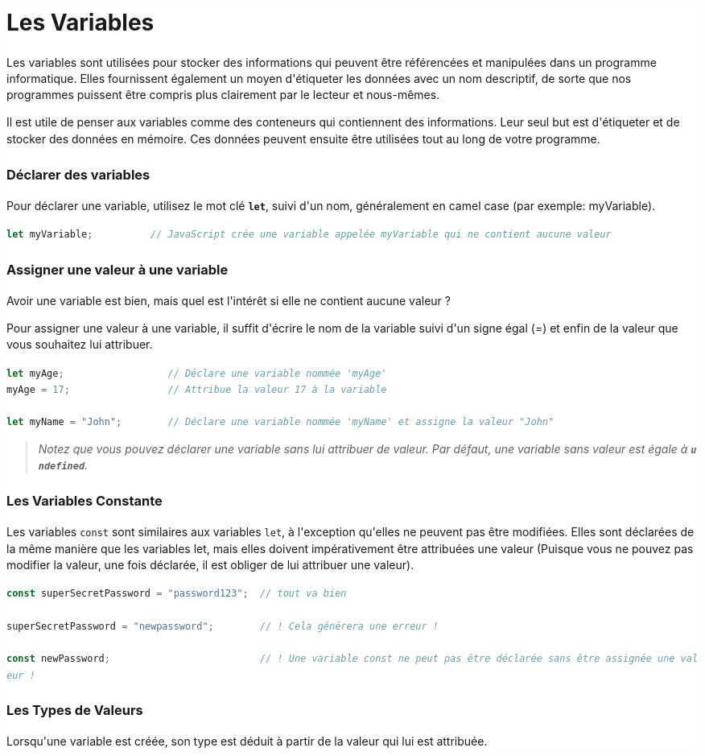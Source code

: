 # Les Variables


 
Les variables sont utilisées pour stocker des informations qui peuvent être référencées et manipulées dans un programme informatique. Elles fournissent également un moyen d'étiqueter les données avec un nom descriptif, de sorte que nos programmes puissent être compris plus clairement par le lecteur et nous-mêmes.

Il est utile de penser aux variables comme des conteneurs qui contiennent des informations. Leur seul but est d'étiqueter et de stocker des données en mémoire. Ces données peuvent ensuite être utilisées tout au long de votre programme.
### Déclarer des variables

Pour déclarer une variable, utilisez le mot clé **`let`**, suivi d'un nom, généralement en camel case (par exemple: myVariable).
```javascript
let myVariable;          // JavaScript crée une variable appelée myVariable qui ne contient aucune valeur
```
### Assigner une valeur à une variable

Avoir une variable est bien, mais quel est l'intérêt si elle ne contient aucune valeur ?

Pour assigner une valeur à une variable, il suffit d'écrire le nom de la variable suivi d'un signe égal (=) et enfin de la valeur que vous souhaitez lui attribuer.
```javascript
let myAge;                  // Déclare une variable nommée 'myAge'
myAge = 17;                 // Attribue la valeur 17 à la variable

let myName = "John";        // Déclare une variable nommée 'myName' et assigne la valeur "John"
```
> *Notez que vous pouvez déclarer une variable sans lui attribuer de valeur. Par défaut, une variable sans valeur est égale à **`undefined`**.*
### Les Variables Constante
Les variables `const` sont similaires aux variables `let`, à l'exception qu'elles ne peuvent pas être modifiées. Elles sont déclarées de la même manière que les variables let, mais elles doivent impérativement être attribuées une valeur (Puisque vous ne pouvez pas modifier la valeur, une fois déclarée, il est obliger de lui attribuer une valeur).
```javascript
const superSecretPassword = "password123";  // tout va bien

superSecretPassword = "newpassword";        // ! Cela générera une erreur !

const newPassword;                          // ! Une variable const ne peut pas être déclarée sans être assignée une valeur !
```
### Les Types de Valeurs



Lorsqu'une variable est créée, son type est déduit à partir de la valeur qui lui est attribuée.
